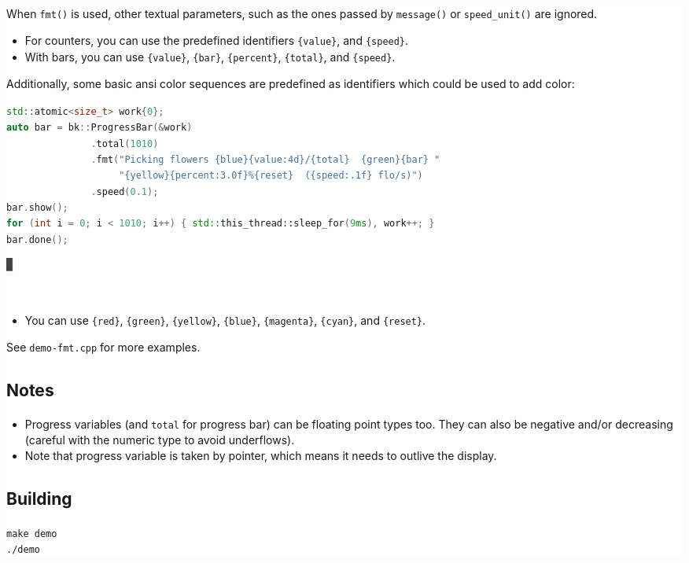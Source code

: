 When `fmt()` is used, other textual parameters, such as the ones passed by `message()` or `speed_unit()` are ignored.

- For counters, you can use the predefined identifiers `{value}`, and `{speed}`.
- With bars, you can use `{value}`, `{bar}`, `{percent}`, `{total}`, and `{speed}`.

Additionally, some basic ansi color sequences are predefined as identifiers which could be used to add color:
```cpp
std::atomic<size_t> work{0};
auto bar = bk::ProgressBar(&work)
               .total(1010)
               .fmt("Picking flowers {blue}{value:4d}/{total}  {green}{bar} "
                    "{yellow}{percent:3.0f}%{reset}  ({speed:.1f} flo/s)")
               .speed(0.1);
bar.show();
for (int i = 0; i < 1010; i++) { std::this_thread::sleep_for(9ms), work++; }
bar.done();
```

<picture>
  <source media="(prefers-color-scheme: dark)" srcset="rec/fmt-color-dark.svg" width="700">
  <source media="(prefers-color-scheme: light)" srcset="rec/fmt-color-light.svg" width="700">
  <img src="rec/fmt-color-light.svg" width="700">
</picture>

- You can use `{red}`, `{green}`, `{yellow}`, `{blue}`, `{magenta}`, `{cyan}`, and `{reset}`.

See `demo-fmt.cpp` for more examples.


## Notes

- Progress variables (and `total` for progress bar) can be floating point types too. They can also be negative and/or decreasing (careful with the numeric type to avoid underflows).
- Note that progress variable is taken by pointer, which means it needs to outlive the display.

## Building
```
make demo
./demo
```
